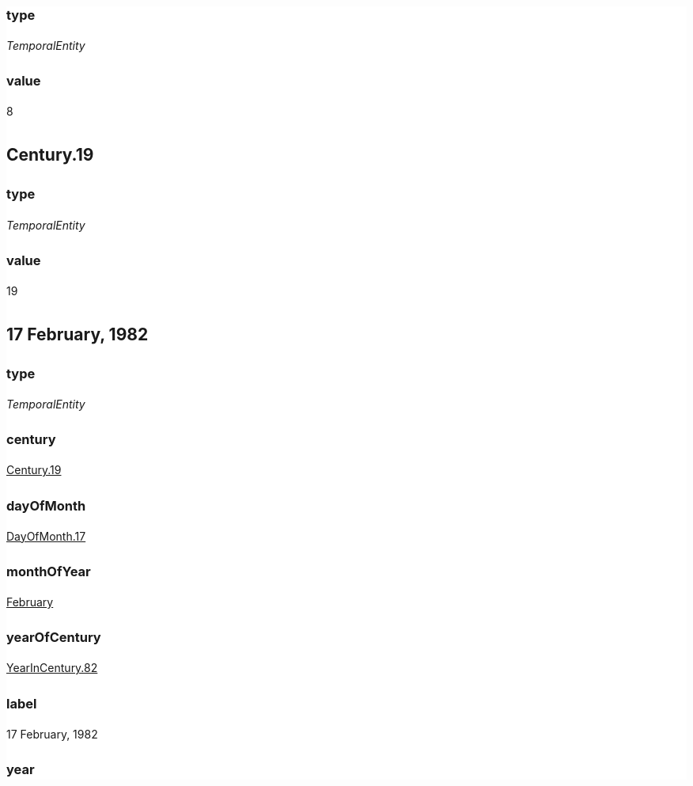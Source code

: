### type


*TemporalEntity*

### value


8

## Century.19

### type


*TemporalEntity*

### value


19

## 17 February, 1982

### type


*TemporalEntity*

### century


[Century.19](#Century.19)

### dayOfMonth


[DayOfMonth.17](#DayOfMonth.17)

### monthOfYear


[February](#February)

### yearOfCentury


[YearInCentury.82](#YearInCentury.82)

### label


17 February, 1982

### year
